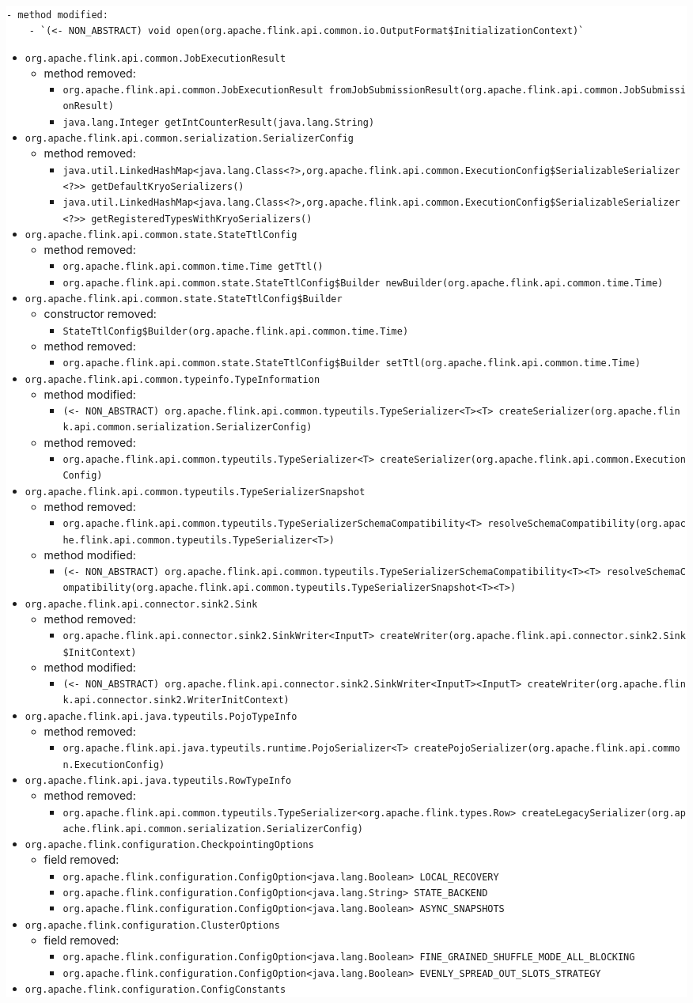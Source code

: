     - method modified:
        - `(<- NON_ABSTRACT) void open(org.apache.flink.api.common.io.OutputFormat$InitializationContext)`
- `org.apache.flink.api.common.JobExecutionResult`
    - method removed:
        - `org.apache.flink.api.common.JobExecutionResult fromJobSubmissionResult(org.apache.flink.api.common.JobSubmissionResult)`
        - `java.lang.Integer getIntCounterResult(java.lang.String)`
- `org.apache.flink.api.common.serialization.SerializerConfig`
    - method removed:
        - `java.util.LinkedHashMap<java.lang.Class<?>,org.apache.flink.api.common.ExecutionConfig$SerializableSerializer<?>> getDefaultKryoSerializers()`
        - `java.util.LinkedHashMap<java.lang.Class<?>,org.apache.flink.api.common.ExecutionConfig$SerializableSerializer<?>> getRegisteredTypesWithKryoSerializers()`
- `org.apache.flink.api.common.state.StateTtlConfig`
    - method removed:
        - `org.apache.flink.api.common.time.Time getTtl()`
        - `org.apache.flink.api.common.state.StateTtlConfig$Builder newBuilder(org.apache.flink.api.common.time.Time)`
- `org.apache.flink.api.common.state.StateTtlConfig$Builder`
    - constructor removed:
        - `StateTtlConfig$Builder(org.apache.flink.api.common.time.Time)`
    - method removed:
        - `org.apache.flink.api.common.state.StateTtlConfig$Builder setTtl(org.apache.flink.api.common.time.Time)`
- `org.apache.flink.api.common.typeinfo.TypeInformation`
    - method modified:
        - `(<- NON_ABSTRACT) org.apache.flink.api.common.typeutils.TypeSerializer<T><T> createSerializer(org.apache.flink.api.common.serialization.SerializerConfig)`
    - method removed:
        - `org.apache.flink.api.common.typeutils.TypeSerializer<T> createSerializer(org.apache.flink.api.common.ExecutionConfig)`
- `org.apache.flink.api.common.typeutils.TypeSerializerSnapshot`
    - method removed:
        - `org.apache.flink.api.common.typeutils.TypeSerializerSchemaCompatibility<T> resolveSchemaCompatibility(org.apache.flink.api.common.typeutils.TypeSerializer<T>)`
    - method modified:
        - `(<- NON_ABSTRACT) org.apache.flink.api.common.typeutils.TypeSerializerSchemaCompatibility<T><T> resolveSchemaCompatibility(org.apache.flink.api.common.typeutils.TypeSerializerSnapshot<T><T>)`
- `org.apache.flink.api.connector.sink2.Sink`
    - method removed:
        - `org.apache.flink.api.connector.sink2.SinkWriter<InputT> createWriter(org.apache.flink.api.connector.sink2.Sink$InitContext)`
    - method modified:
        - `(<- NON_ABSTRACT) org.apache.flink.api.connector.sink2.SinkWriter<InputT><InputT> createWriter(org.apache.flink.api.connector.sink2.WriterInitContext)`
- `org.apache.flink.api.java.typeutils.PojoTypeInfo`
    - method removed:
        - `org.apache.flink.api.java.typeutils.runtime.PojoSerializer<T> createPojoSerializer(org.apache.flink.api.common.ExecutionConfig)`
- `org.apache.flink.api.java.typeutils.RowTypeInfo`
    - method removed:
        - `org.apache.flink.api.common.typeutils.TypeSerializer<org.apache.flink.types.Row> createLegacySerializer(org.apache.flink.api.common.serialization.SerializerConfig)`
- `org.apache.flink.configuration.CheckpointingOptions`
    - field removed:
        - `org.apache.flink.configuration.ConfigOption<java.lang.Boolean> LOCAL_RECOVERY`
        - `org.apache.flink.configuration.ConfigOption<java.lang.String> STATE_BACKEND`
        - `org.apache.flink.configuration.ConfigOption<java.lang.Boolean> ASYNC_SNAPSHOTS`
- `org.apache.flink.configuration.ClusterOptions`
    - field removed:
        - `org.apache.flink.configuration.ConfigOption<java.lang.Boolean> FINE_GRAINED_SHUFFLE_MODE_ALL_BLOCKING`
        - `org.apache.flink.configuration.ConfigOption<java.lang.Boolean> EVENLY_SPREAD_OUT_SLOTS_STRATEGY`
- `org.apache.flink.configuration.ConfigConstants`